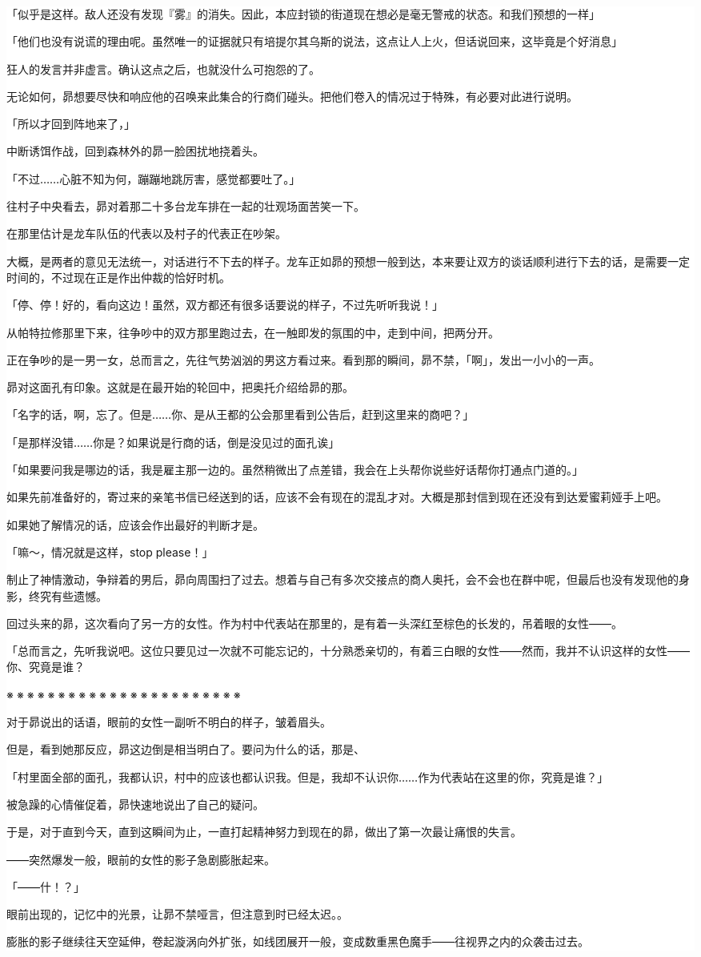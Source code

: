 「似乎是这样。敌人还没有发现『雾』的消失。因此，本应封锁的街道现在想必是毫无警戒的状态。和我们预想的一样」

「他们也没有说谎的理由呢。虽然唯一的证据就只有培提尔其乌斯的说法，这点让人上火，但话说回来，这毕竟是个好消息」

狂人的发言并非虚言。确认这点之后，也就没什么可抱怨的了。

无论如何，昴想要尽快和响应他的召唤来此集合的行商们碰头。把他们卷入的情况过于特殊，有必要对此进行说明。

「所以才回到阵地来了，」

中断诱饵作战，回到森林外的昴一脸困扰地挠着头。

「不过……心脏不知为何，蹦蹦地跳厉害，感觉都要吐了。」

往村子中央看去，昴对着那二十多台龙车排在一起的壮观场面苦笑一下。

在那里估计是龙车队伍的代表以及村子的代表正在吵架。

大概，是两者的意见无法统一，对话进行不下去的样子。龙车正如昴的预想一般到达，本来要让双方的谈话顺利进行下去的话，是需要一定时间的，不过现在正是作出仲裁的恰好时机。

「停、停！好的，看向这边！虽然，双方都还有很多话要说的样子，不过先听听我说！」

从帕特拉修那里下来，往争吵中的双方那里跑过去，在一触即发的氛围的中，走到中间，把两分开。

正在争吵的是一男一女，总而言之，先往气势汹汹的男这方看过来。看到那的瞬间，昴不禁，「啊」，发出一小小的一声。

昴对这面孔有印象。这就是在最开始的轮回中，把奥托介绍给昴的那。

「名字的话，啊，忘了。但是……你、是从王都的公会那里看到公告后，赶到这里来的商吧？」

「是那样没错……你是？如果说是行商的话，倒是没见过的面孔诶」

「如果要问我是哪边的话，我是雇主那一边的。虽然稍微出了点差错，我会在上头帮你说些好话帮你打通点门道的。」

如果先前准备好的，寄过来的亲笔书信已经送到的话，应该不会有现在的混乱才对。大概是那封信到现在还没有到达爱蜜莉娅手上吧。

如果她了解情况的话，应该会作出最好的判断才是。

「嘛～，情况就是这样，stop please！」

制止了神情激动，争辩着的男后，昴向周围扫了过去。想着与自己有多次交接点的商人奥托，会不会也在群中呢，但最后也没有发现他的身影，终究有些遗憾。

回过头来的昴，这次看向了另一方的女性。作为村中代表站在那里的，是有着一头深红至棕色的长发的，吊着眼的女性——。

「总而言之，先听我说吧。这位只要见过一次就不可能忘记的，十分熟悉亲切的，有着三白眼的女性——然而，我并不认识这样的女性——你、究竟是谁？

※ ※ ※ ※ ※ ※ ※ ※ ※ ※ ※ ※ ※ ※ ※ ※ ※ ※ ※ ※ ※ ※ ※

对于昴说出的话语，眼前的女性一副听不明白的样子，皱着眉头。

但是，看到她那反应，昴这边倒是相当明白了。要问为什么的话，那是、

「村里面全部的面孔，我都认识，村中的应该也都认识我。但是，我却不认识你……作为代表站在这里的你，究竟是谁？」

被急躁的心情催促着，昴快速地说出了自己的疑问。

于是，对于直到今天，直到这瞬间为止，一直打起精神努力到现在的昴，做出了第一次最让痛恨的失言。

――突然爆发一般，眼前的女性的影子急剧膨胀起来。

「――什！？」

眼前出现的，记忆中的光景，让昴不禁哑言，但注意到时已经太迟。。

膨胀的影子继续往天空延伸，卷起漩涡向外扩张，如线团展开一般，变成数重黑色魔手——往视界之内的众袭击过去。
